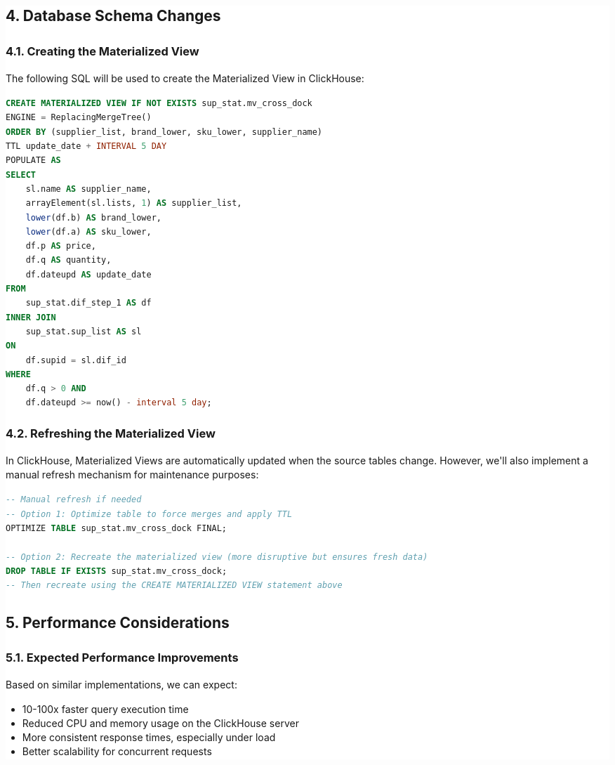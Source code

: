 ## 4. Database Schema Changes

### 4.1. Creating the Materialized View

The following SQL will be used to create the Materialized View in ClickHouse:

```sql
CREATE MATERIALIZED VIEW IF NOT EXISTS sup_stat.mv_cross_dock
ENGINE = ReplacingMergeTree()
ORDER BY (supplier_list, brand_lower, sku_lower, supplier_name)
TTL update_date + INTERVAL 5 DAY
POPULATE AS
SELECT
    sl.name AS supplier_name,
    arrayElement(sl.lists, 1) AS supplier_list,
    lower(df.b) AS brand_lower,
    lower(df.a) AS sku_lower,
    df.p AS price,
    df.q AS quantity,
    df.dateupd AS update_date
FROM
    sup_stat.dif_step_1 AS df
INNER JOIN
    sup_stat.sup_list AS sl
ON
    df.supid = sl.dif_id
WHERE
    df.q > 0 AND
    df.dateupd >= now() - interval 5 day;
```

### 4.2. Refreshing the Materialized View

In ClickHouse, Materialized Views are automatically updated when the source tables change. However, we'll also implement a manual refresh mechanism for maintenance purposes:

```sql
-- Manual refresh if needed
-- Option 1: Optimize table to force merges and apply TTL
OPTIMIZE TABLE sup_stat.mv_cross_dock FINAL;

-- Option 2: Recreate the materialized view (more disruptive but ensures fresh data)
DROP TABLE IF EXISTS sup_stat.mv_cross_dock;
-- Then recreate using the CREATE MATERIALIZED VIEW statement above
```

## 5. Performance Considerations

### 5.1. Expected Performance Improvements

Based on similar implementations, we can expect:
- 10-100x faster query execution time
- Reduced CPU and memory usage on the ClickHouse server
- More consistent response times, especially under load
- Better scalability for concurrent requests
